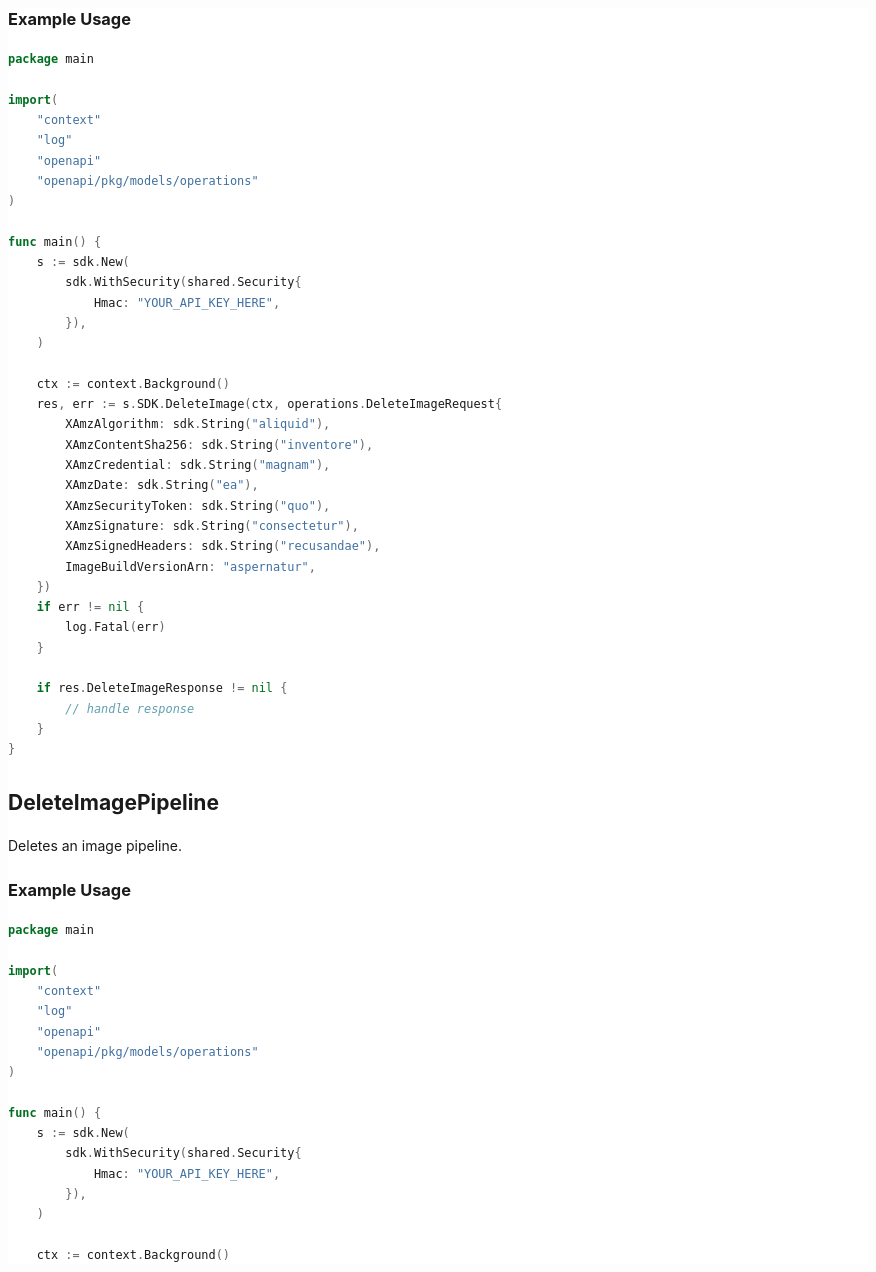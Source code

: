 ### Example Usage

```go
package main

import(
	"context"
	"log"
	"openapi"
	"openapi/pkg/models/operations"
)

func main() {
    s := sdk.New(
        sdk.WithSecurity(shared.Security{
            Hmac: "YOUR_API_KEY_HERE",
        }),
    )

    ctx := context.Background()
    res, err := s.SDK.DeleteImage(ctx, operations.DeleteImageRequest{
        XAmzAlgorithm: sdk.String("aliquid"),
        XAmzContentSha256: sdk.String("inventore"),
        XAmzCredential: sdk.String("magnam"),
        XAmzDate: sdk.String("ea"),
        XAmzSecurityToken: sdk.String("quo"),
        XAmzSignature: sdk.String("consectetur"),
        XAmzSignedHeaders: sdk.String("recusandae"),
        ImageBuildVersionArn: "aspernatur",
    })
    if err != nil {
        log.Fatal(err)
    }

    if res.DeleteImageResponse != nil {
        // handle response
    }
}
```

## DeleteImagePipeline

Deletes an image pipeline.

### Example Usage

```go
package main

import(
	"context"
	"log"
	"openapi"
	"openapi/pkg/models/operations"
)

func main() {
    s := sdk.New(
        sdk.WithSecurity(shared.Security{
            Hmac: "YOUR_API_KEY_HERE",
        }),
    )

    ctx := context.Background()
```